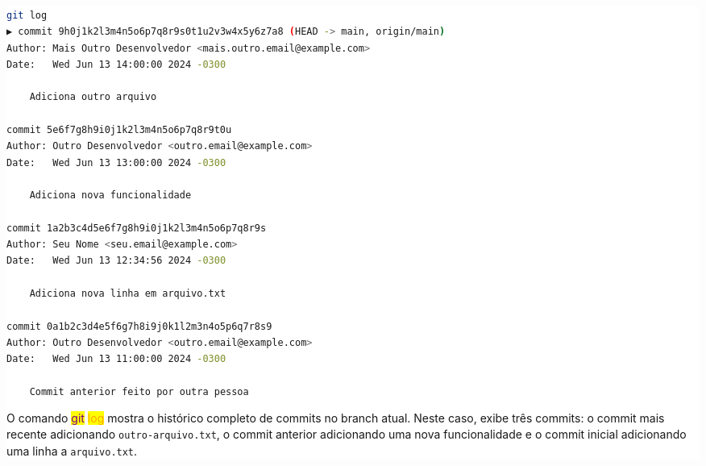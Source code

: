 ```bash
git log
▶ commit 9h0j1k2l3m4n5o6p7q8r9s0t1u2v3w4x5y6z7a8 (HEAD -> main, origin/main)
Author: Mais Outro Desenvolvedor <mais.outro.email@example.com>
Date:   Wed Jun 13 14:00:00 2024 -0300

    Adiciona outro arquivo

commit 5e6f7g8h9i0j1k2l3m4n5o6p7q8r9t0u
Author: Outro Desenvolvedor <outro.email@example.com>
Date:   Wed Jun 13 13:00:00 2024 -0300

    Adiciona nova funcionalidade

commit 1a2b3c4d5e6f7g8h9i0j1k2l3m4n5o6p7q8r9s
Author: Seu Nome <seu.email@example.com>
Date:   Wed Jun 13 12:34:56 2024 -0300

    Adiciona nova linha em arquivo.txt

commit 0a1b2c3d4e5f6g7h8i9j0k1l2m3n4o5p6q7r8s9
Author: Outro Desenvolvedor <outro.email@example.com>
Date:   Wed Jun 13 11:00:00 2024 -0300

    Commit anterior feito por outra pessoa
```

O comando <mark style="color:purple;">git</mark> <mark style="color:orange;">log</mark> mostra o histórico completo de commits no branch atual. Neste caso, exibe três commits: o commit mais recente adicionando `outro-arquivo.txt`, o commit anterior adicionando uma nova funcionalidade e o commit inicial adicionando uma linha a `arquivo.txt`.
